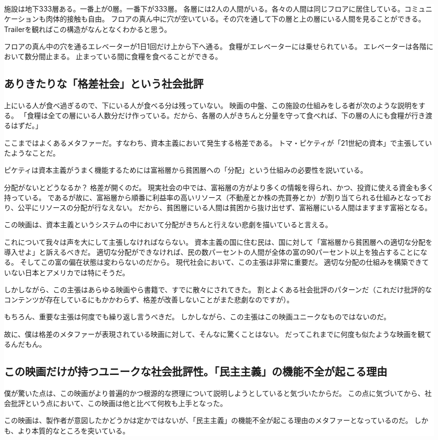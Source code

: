 施設は地下333層ある。一番上が0層。一番下が333層。
各層には2人の人間がいる。各々の人間は同じフロアに居住している。コミュニケーションも肉体的接触も自由。
フロアの真ん中に穴が空いている。その穴を通して下の層と上の層にいる人間を見ることができる。
Trailerを観ればこの構造がなんとなくわかると思う。

フロアの真ん中の穴を通るエレベーターが1日1回だけ上から下へ通る。
食糧がエレベーターには乗せられている。
エレベーターは各階において数分間止まる。
止まっている間に食糧を食べることができる。

## ありきたりな「格差社会」という社会批評

上にいる人が食べ過ぎるので、下にいる人が食べる分は残っていない。
映画の中盤、この施設の仕組みをしる者が次のような説明をする。
「食糧は全ての層にいる人数分だけ作っている。だから、各層の人がきちんと分量を守って食べれば、下の層の人にも食糧が行き渡るはずだ。」

ここまではよくあるメタファーだ。すなわち、資本主義において発生する格差である。
トマ・ピケティが「21世紀の資本」で主張していたようなことだ。

<iframe style="width:120px;height:240px;" marginwidth="0" marginheight="0" scrolling="no" frameborder="0" src="//rcm-fe.amazon-adsystem.com/e/cm?lt1=_blank&bc1=000000&IS2=1&bg1=FFFFFF&fc1=000000&lc1=0000FF&t=taito062507-22&language=ja_JP&o=9&p=8&l=as4&m=amazon&f=ifr&ref=as_ss_li_til&asins=B00VQ75FAQ&linkId=29b6c035966340130ffb44b2d54f7d30"></iframe>

ピケティは資本主義がうまく機能するためには富裕層から貧困層への「分配」という仕組みの必要性を説いている。

分配がないとどうなるか？
格差が開くのだ。
現実社会の中では、富裕層の方がより多くの情報を得られ、かつ、投資に使える資金も多く持っている。
であるが故に、富裕層から順番に利益率の高いリソース（不動産とか株の売買券とか）が割り当てられる仕組みとなっており、公平にリソースの分配が行なえない。
だから、貧困層にいる人間は貧困から抜け出せず、富裕層にいる人間はますます富裕となる。

この映画は、資本主義というシステムの中において分配がきちんと行えない悲劇を描いていると言える。

これについて我々は声を大にして主張しなければならない。
資本主義の国に住む民は、国に対して「富裕層から貧困層への適切な分配を導入せよ」と訴えるべきだ。
適切な分配ができなければ、民の数パーセントの人間が全体の富の90パーセント以上を独占することになる。
そしてこの富の偏在状態は変わらないのだから。
現代社会において、この主張は非常に重要だ。
適切な分配の仕組みを構築できていない日本とアメリカでは特にそうだ。

しかしながら、この主張はあらゆる映画やら書籍で、すでに散々にされてきた。
割とよくある社会批評のパターンだ（これだけ批評的なコンテンツが存在しているにもかかわらず、格差が改善しないことがまた悲劇なのですが）。

もちろん、重要な主張は何度でも繰り返し言うべきだ。
しかしながら、この主張はこの映画ユニークなものではないのだ。

故に、僕は格差のメタファーが表現されている映画に対して、そんなに驚くことはない。
だってこれまでに何度も似たような映画を観てるんだもん。

## この映画だけが持つユニークな社会批評性。「民主主義」の機能不全が起こる理由

僕が驚いた点は、この映画がより普遍的かつ根源的な摂理について説明しようとしていると気づいたからだ。
この点に気づいてから、社会批評という点において、この映画は他と比べて何枚も上手となった。

この映画は、製作者が意図したかどうかは定かではないが、「民主主義」の機能不全が起こる理由のメタファーとなっているのだ。
しかも、より本質的なところを突いている。
